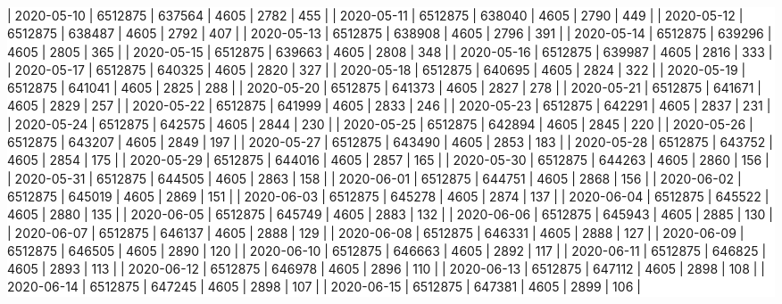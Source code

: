 | 2020-05-10 | 6512875 | 637564 | 4605 | 2782 | 455 |
| 2020-05-11 | 6512875 | 638040 | 4605 | 2790 | 449 |
| 2020-05-12 | 6512875 | 638487 | 4605 | 2792 | 407 |
| 2020-05-13 | 6512875 | 638908 | 4605 | 2796 | 391 |
| 2020-05-14 | 6512875 | 639296 | 4605 | 2805 | 365 |
| 2020-05-15 | 6512875 | 639663 | 4605 | 2808 | 348 |
| 2020-05-16 | 6512875 | 639987 | 4605 | 2816 | 333 |
| 2020-05-17 | 6512875 | 640325 | 4605 | 2820 | 327 |
| 2020-05-18 | 6512875 | 640695 | 4605 | 2824 | 322 |
| 2020-05-19 | 6512875 | 641041 | 4605 | 2825 | 288 |
| 2020-05-20 | 6512875 | 641373 | 4605 | 2827 | 278 |
| 2020-05-21 | 6512875 | 641671 | 4605 | 2829 | 257 |
| 2020-05-22 | 6512875 | 641999 | 4605 | 2833 | 246 |
| 2020-05-23 | 6512875 | 642291 | 4605 | 2837 | 231 |
| 2020-05-24 | 6512875 | 642575 | 4605 | 2844 | 230 |
| 2020-05-25 | 6512875 | 642894 | 4605 | 2845 | 220 |
| 2020-05-26 | 6512875 | 643207 | 4605 | 2849 | 197 |
| 2020-05-27 | 6512875 | 643490 | 4605 | 2853 | 183 |
| 2020-05-28 | 6512875 | 643752 | 4605 | 2854 | 175 |
| 2020-05-29 | 6512875 | 644016 | 4605 | 2857 | 165 |
| 2020-05-30 | 6512875 | 644263 | 4605 | 2860 | 156 |
| 2020-05-31 | 6512875 | 644505 | 4605 | 2863 | 158 |
| 2020-06-01 | 6512875 | 644751 | 4605 | 2868 | 156 |
| 2020-06-02 | 6512875 | 645019 | 4605 | 2869 | 151 |
| 2020-06-03 | 6512875 | 645278 | 4605 | 2874 | 137 |
| 2020-06-04 | 6512875 | 645522 | 4605 | 2880 | 135 |
| 2020-06-05 | 6512875 | 645749 | 4605 | 2883 | 132 |
| 2020-06-06 | 6512875 | 645943 | 4605 | 2885 | 130 |
| 2020-06-07 | 6512875 | 646137 | 4605 | 2888 | 129 |
| 2020-06-08 | 6512875 | 646331 | 4605 | 2888 | 127 |
| 2020-06-09 | 6512875 | 646505 | 4605 | 2890 | 120 |
| 2020-06-10 | 6512875 | 646663 | 4605 | 2892 | 117 |
| 2020-06-11 | 6512875 | 646825 | 4605 | 2893 | 113 |
| 2020-06-12 | 6512875 | 646978 | 4605 | 2896 | 110 |
| 2020-06-13 | 6512875 | 647112 | 4605 | 2898 | 108 |
| 2020-06-14 | 6512875 | 647245 | 4605 | 2898 | 107 |
| 2020-06-15 | 6512875 | 647381 | 4605 | 2899 | 106 |